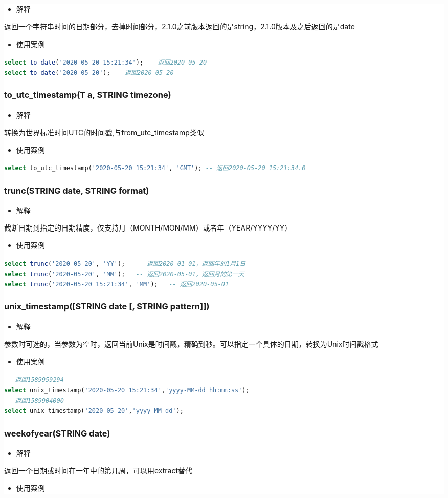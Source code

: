 - 解释

返回一个字符串时间的日期部分，去掉时间部分，2.1.0之前版本返回的是string，2.1.0版本及之后返回的是date

- 使用案例

```sql
select to_date('2020-05-20 15:21:34'); -- 返回2020-05-20
select to_date('2020-05-20'); -- 返回2020-05-20
```

### to_utc_timestamp(T a, STRING timezone)

- 解释

转换为世界标准时间UTC的时间戳,与from_utc_timestamp类似

- 使用案例

```sql
select to_utc_timestamp('2020-05-20 15:21:34', 'GMT'); -- 返回2020-05-20 15:21:34.0
```

### trunc(STRING date, STRING format)

- 解释

截断日期到指定的日期精度，仅支持月（MONTH/MON/MM）或者年（YEAR/YYYY/YY）

- 使用案例

```sql
select trunc('2020-05-20', 'YY');   -- 返回2020-01-01，返回年的1月1日
select trunc('2020-05-20', 'MM');   -- 返回2020-05-01，返回月的第一天
select trunc('2020-05-20 15:21:34', 'MM');   -- 返回2020-05-01
```

### unix_timestamp([STRING date [, STRING pattern]])

- 解释

参数时可选的，当参数为空时，返回当前Unix是时间戳，精确到秒。可以指定一个具体的日期，转换为Unix时间戳格式

- 使用案例

```sql
-- 返回1589959294
select unix_timestamp('2020-05-20 15:21:34','yyyy-MM-dd hh:mm:ss');
-- 返回1589904000
select unix_timestamp('2020-05-20','yyyy-MM-dd');
```

### weekofyear(STRING date)

- 解释

返回一个日期或时间在一年中的第几周，可以用extract替代

- 使用案例
